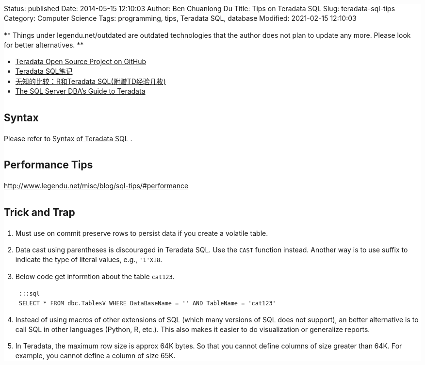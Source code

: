 Status: published
Date: 2014-05-15 12:10:03
Author: Ben Chuanlong Du
Title: Tips on Teradata SQL
Slug: teradata-sql-tips
Category: Computer Science
Tags: programming, tips, Teradata SQL, database
Modified: 2021-02-15 12:10:03

**
Things under legendu.net/outdated are outdated technologies 
that the author does not plan to update any more. 
Please look for better alternatives.
**

- [Teradata Open Source Project on GitHub](https://github.com/Teradata)
- [Teradata SQL笔记](http://cuishen.iteye.com/blog/638968)
- [无知的比较：R和Teradata SQL(附赠TD经验几枚)](http://www.loyhome.com/%E6%97%A0%E7%9F%A5%E7%9A%84%E6%AF%94%E8%BE%83%EF%BC%9Ar%E5%92%8Cteradata-sql%E9%99%84%E8%B5%A0td%E7%BB%8F%E9%AA%8C%E5%87%A0%E6%9E%9A/)
- [The SQL Server DBA’s Guide to Teradata](http://sqlfool.com/mssql-dba-guide-to-teradata/)

## Syntax

Please refer to 
[Syntax of Teradata SQL](http://www.legendu.net/2014/blog/syntax-of-teradata-sql)
.

## Performance Tips

http://www.legendu.net/misc/blog/sql-tips/#performance

## Trick and Trap

1. Must use on commit preserve rows to persist data if you create a volatile table.

2. Data cast using parentheses is discouraged in Teradata SQL. 
    Use the `CAST` function instead. 
    Another way is to use suffix to indicate the type of literal values, 
    e.g., `'1'XI8`.


2. Below code get informtion about the table `cat123`.

        :::sql
        SELECT * FROM dbc.TablesV WHERE DataBaseName = '' AND TableName = 'cat123'

1. Instead of using macros of other extensions of SQL
    (which many versions of SQL does not support),
    an better alternative is to call SQL in other languages (Python, R, etc.).
    This also makes it easier to do visualization or generalize reports.

2. In Teradata, the maximum row size is approx 64K bytes.
    So that you cannot define columns of size greater than 64K.
    For example,
    you cannot define a column of size 65K.
